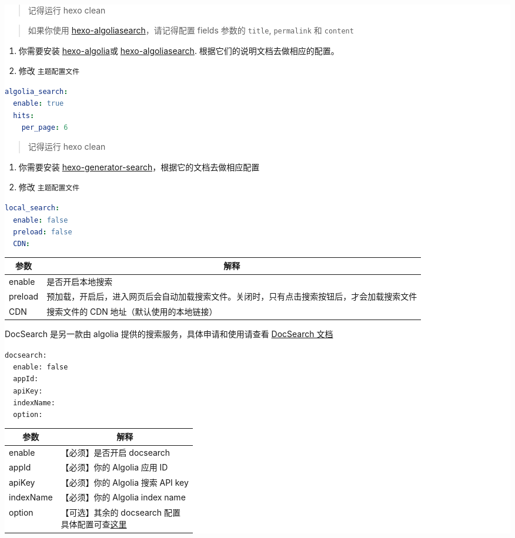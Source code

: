 
> 记得运行 hexo clean

> 如果你使用 [hexo-algoliasearch](https://github.com/LouisBarranqueiro/hexo-algoliasearch)，请记得配置 fields 参数的 `title`, `permalink` 和 `content`

1. 你需要安装 [hexo-algolia](https://github.com/oncletom/hexo-algolia)或 [hexo-algoliasearch](https://github.com/LouisBarranqueiro/hexo-algoliasearch). 根据它们的说明文档去做相应的配置。

2. 修改 `主题配置文件`

```yaml
algolia_search:
  enable: true
  hits:
    per_page: 6
```





> 记得运行 hexo clean

1. 你需要安装 [hexo-generator-search](https://github.com/PaicHyperionDev/hexo-generator-search)，根据它的文档去做相应配置

2. 修改 `主题配置文件`

```yaml
local_search:
  enable: false
  preload: false
  CDN:
```

| 参数    | 解释                                                         |
| ------- | ------------------------------------------------------------ |
| enable  | 是否开启本地搜索                                             |
| preload | 预加载，开启后，进入网页后会自动加载搜索文件。关闭时，只有点击搜索按钮后，才会加载搜索文件 |
| CDN     | 搜索文件的 CDN 地址（默认使用的本地链接）                    |





DocSearch 是另一款由 algolia 提供的搜索服务，具体申请和使用请查看 [DocSearch 文档](https://docsearch.algolia.com/) 

```
docsearch:
  enable: false
  appId:
  apiKey:
  indexName:
  option:
```

| 参数      | 解释                                                         |
| --------- | ------------------------------------------------------------ |
| enable    | 【必须】是否开启 docsearch                                   |
| appId     | 【必须】你的 Algolia 应用 ID                                 |
| apiKey    | 【必须】你的 Algolia 搜索 API key                            |
| indexName | 【必须】你的 Algolia index name                              |
| option    | 【可选】其余的 docsearch 配置<br />具体配置可查[这里](https://docsearch.algolia.com/docs/api/) |
